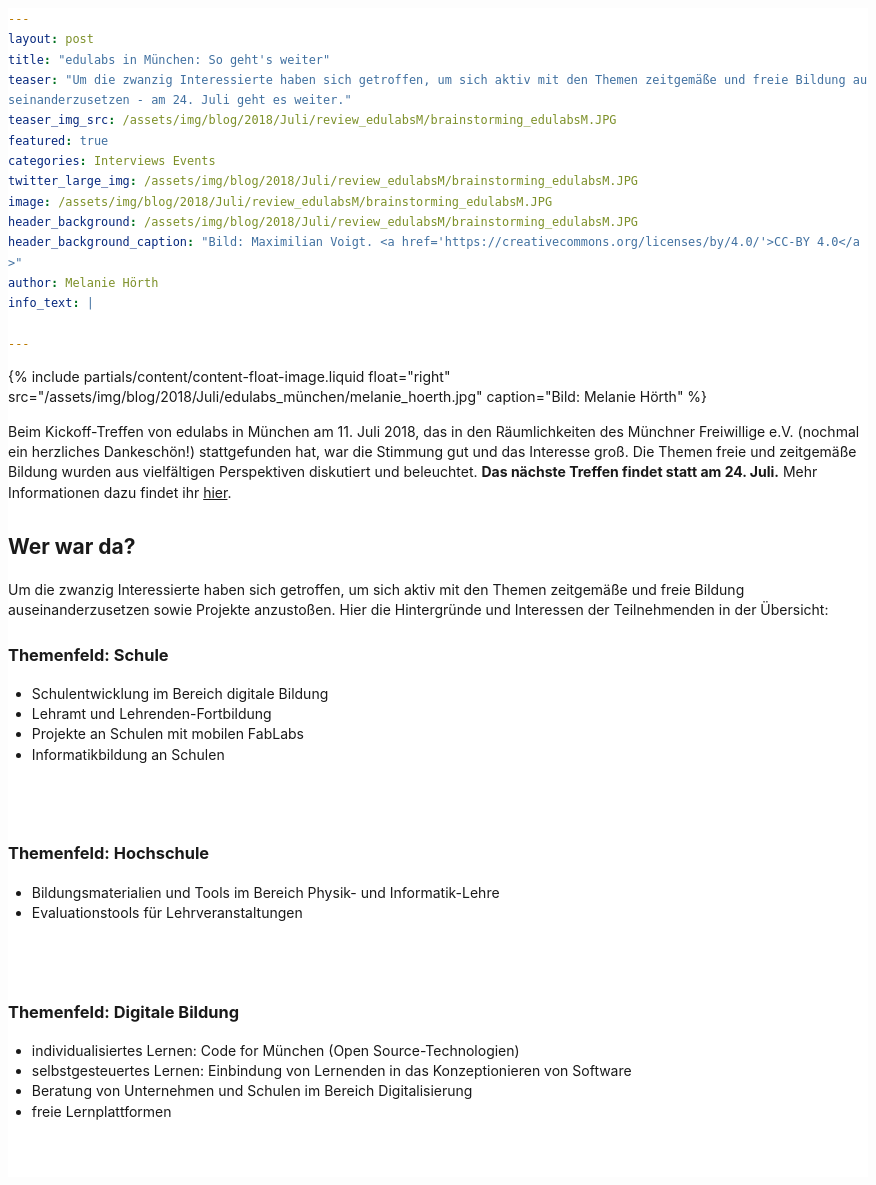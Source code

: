 ```yaml
---
layout: post
title: "edulabs in München: So geht's weiter"
teaser: "Um die zwanzig Interessierte haben sich getroffen, um sich aktiv mit den Themen zeitgemäße und freie Bildung auseinanderzusetzen - am 24. Juli geht es weiter."
teaser_img_src: /assets/img/blog/2018/Juli/review_edulabsM/brainstorming_edulabsM.JPG
featured: true
categories: Interviews Events
twitter_large_img: /assets/img/blog/2018/Juli/review_edulabsM/brainstorming_edulabsM.JPG
image: /assets/img/blog/2018/Juli/review_edulabsM/brainstorming_edulabsM.JPG
header_background: /assets/img/blog/2018/Juli/review_edulabsM/brainstorming_edulabsM.JPG
header_background_caption: "Bild: Maximilian Voigt. <a href='https://creativecommons.org/licenses/by/4.0/'>CC-BY 4.0</a>"
author: Melanie Hörth
info_text: |

---
```


{% include partials/content/content-float-image.liquid float="right"
src="/assets/img/blog/2018/Juli/edulabs_münchen/melanie_hoerth.jpg" caption="Bild: Melanie Hörth" %}

Beim Kickoff-Treffen von edulabs in München am 11. Juli 2018, das in den Räumlichkeiten des Münchner Freiwillige e.V. (nochmal ein herzliches Dankeschön!) stattgefunden hat, war die Stimmung gut und das Interesse groß. Die Themen freie und zeitgemäße Bildung wurden aus vielfältigen Perspektiven diskutiert und beleuchtet. **Das nächste Treffen findet statt am 24. Juli.** Mehr Informationen dazu findet ihr [hier](https://www.meetup.com/edulabs-Munchen/events/252927295/).

## Wer war da?

Um die zwanzig Interessierte haben sich getroffen, um sich aktiv mit den Themen zeitgemäße und freie Bildung auseinanderzusetzen sowie Projekte anzustoßen.
Hier die Hintergründe und Interessen der Teilnehmenden in der Übersicht:

### Themenfeld: Schule
- Schulentwicklung im Bereich digitale Bildung
- Lehramt und Lehrenden-Fortbildung
- Projekte an Schulen mit mobilen FabLabs
- Informatikbildung an Schulen
<br>
<br>

### Themenfeld: Hochschule
- Bildungsmaterialien und Tools im Bereich Physik- und Informatik-Lehre
- Evaluationstools für Lehrveranstaltungen
<br>
<br>

### Themenfeld: Digitale Bildung
- individualisiertes Lernen: Code for München (Open Source-Technologien)
- selbstgesteuertes Lernen: Einbindung von Lernenden in das Konzeptionieren von Software
- Beratung von Unternehmen und Schulen im Bereich Digitalisierung
- freie Lernplattformen
<br>
<br>
